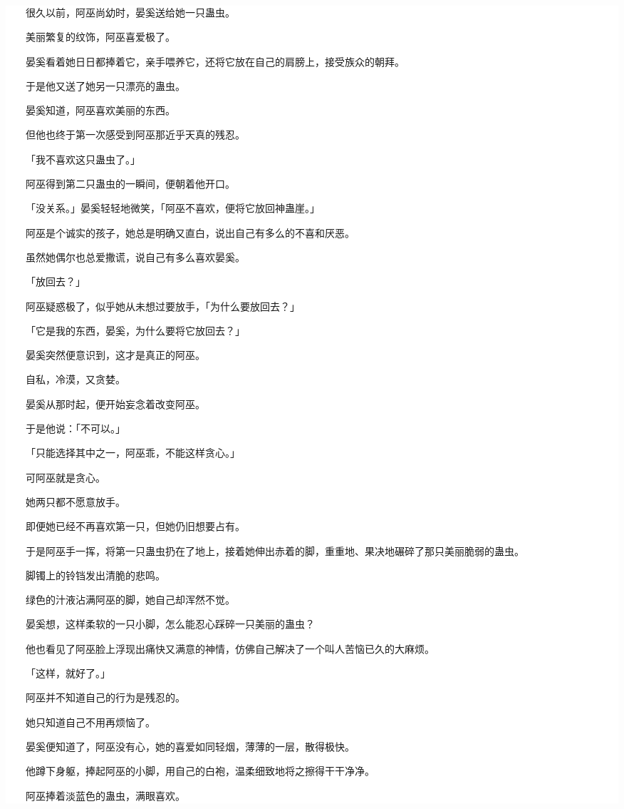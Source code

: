 &emsp;&emsp;很久以前，阿巫尚幼时，晏奚送给她一只蛊虫。  
  
&emsp;&emsp;美丽繁复的纹饰，阿巫喜爱极了。  
  
&emsp;&emsp;晏奚看着她日日都捧着它，亲手喂养它，还将它放在自己的肩膀上，接受族众的朝拜。  
  
&emsp;&emsp;于是他又送了她另一只漂亮的蛊虫。  
  
&emsp;&emsp;晏奚知道，阿巫喜欢美丽的东西。  
  
&emsp;&emsp;但他也终于第一次感受到阿巫那近乎天真的残忍。  
  
&emsp;&emsp;「我不喜欢这只蛊虫了。」  
  
&emsp;&emsp;阿巫得到第二只蛊虫的一瞬间，便朝着他开口。  
  
&emsp;&emsp;「没关系。」晏奚轻轻地微笑，「阿巫不喜欢，便将它放回神蛊崖。」  
  
&emsp;&emsp;阿巫是个诚实的孩子，她总是明确又直白，说出自己有多么的不喜和厌恶。  
  
&emsp;&emsp;虽然她偶尔也总爱撒谎，说自己有多么喜欢晏奚。  
  
&emsp;&emsp;「放回去？」  
  
&emsp;&emsp;阿巫疑惑极了，似乎她从未想过要放手，「为什么要放回去？」  
  
&emsp;&emsp;「它是我的东西，晏奚，为什么要将它放回去？」　　  
  
&emsp;&emsp;晏奚突然便意识到，这才是真正的阿巫。  
  
&emsp;&emsp;自私，冷漠，又贪婪。  
  
&emsp;&emsp;晏奚从那时起，便开始妄念着改变阿巫。  
  
&emsp;&emsp;于是他说：「不可以。」  
  
&emsp;&emsp;「只能选择其中之一，阿巫乖，不能这样贪心。」  
  
&emsp;&emsp;可阿巫就是贪心。  
  
&emsp;&emsp;她两只都不愿意放手。  
  
&emsp;&emsp;即便她已经不再喜欢第一只，但她仍旧想要占有。  
  
&emsp;&emsp;于是阿巫手一挥，将第一只蛊虫扔在了地上，接着她伸出赤着的脚，重重地、果决地碾碎了那只美丽脆弱的蛊虫。  
  
&emsp;&emsp;脚镯上的铃铛发出清脆的悲鸣。  
  
&emsp;&emsp;绿色的汁液沾满阿巫的脚，她自己却浑然不觉。  
  
&emsp;&emsp;晏奚想，这样柔软的一只小脚，怎么能忍心踩碎一只美丽的蛊虫？  
  
&emsp;&emsp;他也看见了阿巫脸上浮现出痛快又满意的神情，仿佛自己解决了一个叫人苦恼已久的大麻烦。  
  
&emsp;&emsp;「这样，就好了。」  
  
&emsp;&emsp;阿巫并不知道自己的行为是残忍的。  
  
&emsp;&emsp;她只知道自己不用再烦恼了。  
  
&emsp;&emsp;晏奚便知道了，阿巫没有心，她的喜爱如同轻烟，薄薄的一层，散得极快。  
  
&emsp;&emsp;他蹲下身躯，捧起阿巫的小脚，用自己的白袍，温柔细致地将之擦得干干净净。  
  
&emsp;&emsp;阿巫捧着淡蓝色的蛊虫，满眼喜欢。  
  